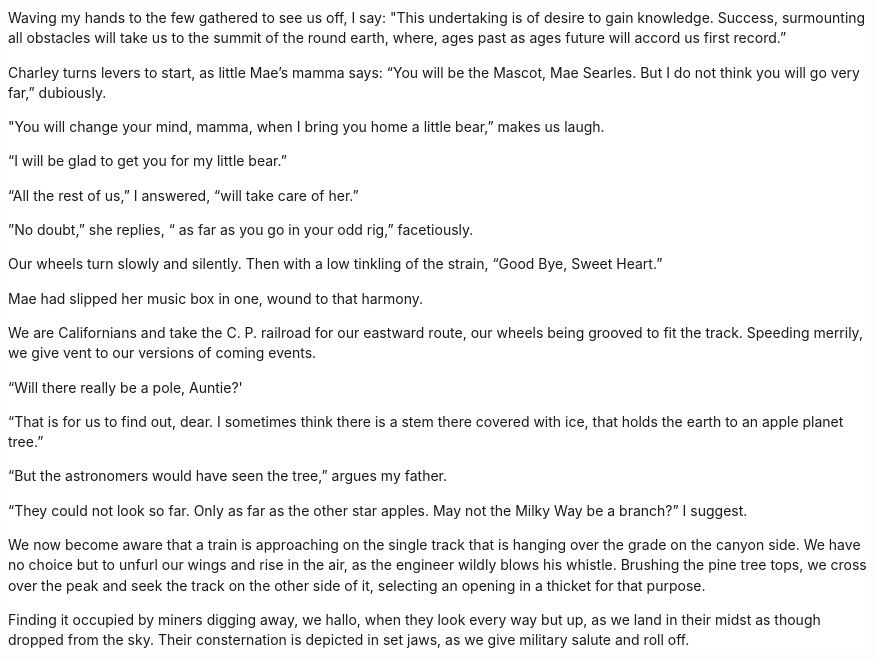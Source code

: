 Waving my hands to the few gathered to see us off, I
say: "This undertaking is of desire to gain knowledge.
Success, surmounting all obstacles will take us to the
summit of the round earth, where, ages past as ages
future will accord us first record.”

Charley turns levers to start, as little Mae’s mamma
says: “You will be the Mascot, Mae Searles. But I do
not think you will go very far,” dubiously.

"You will change your mind, mamma, when I
bring you home a little bear,” makes us laugh.

“I will be glad to get you for my little bear.”

“All the rest of us,” I answered, “will take care
of her.”

”No doubt,” she replies, “ as far as you go in your
odd rig,” facetiously.

Our wheels turn slowly and silently. Then with a
low tinkling of the strain, “Good Bye, Sweet Heart.”

Mae had slipped her music box in one, wound to that
harmony.

We are Californians and take the C. P. railroad for
our eastward route, our wheels being grooved to fit the
track. Speeding merrily, we give vent to our
versions of coming events.

“Will there really be a pole, Auntie?'

“That is for us to find out, dear. I sometimes
think there is a stem there covered with ice, that holds
the earth to an apple planet tree.”

“But the astronomers would have seen the tree,” argues my father.

“They could not look so far. Only as far as the
other star apples. May not the Milky Way be a
branch?” I suggest.

We now become aware that a train is approaching
on the single track that is hanging over the grade on the
canyon side. We have no choice but to unfurl our
wings and rise in the air, as the engineer wildly blows
his whistle. Brushing the pine tree tops, we cross over
the peak and seek the track on the other side of it,
selecting an opening in a thicket for that purpose.

Finding it occupied by miners digging away, we
hallo, when they look every way but up, as we land in
their midst as though dropped from the sky. Their
consternation is depicted in set jaws, as we give military
salute and roll off.

